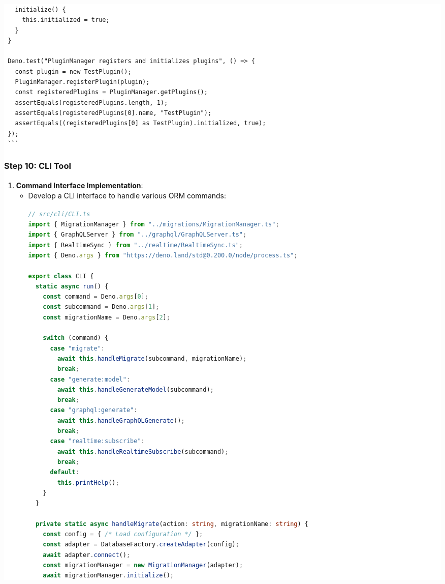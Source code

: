        initialize() {
         this.initialized = true;
       }
     }

     Deno.test("PluginManager registers and initializes plugins", () => {
       const plugin = new TestPlugin();
       PluginManager.registerPlugin(plugin);
       const registeredPlugins = PluginManager.getPlugins();
       assertEquals(registeredPlugins.length, 1);
       assertEquals(registeredPlugins[0].name, "TestPlugin");
       assertEquals((registeredPlugins[0] as TestPlugin).initialized, true);
     });
     ```

### Step 10: CLI Tool

1. **Command Interface Implementation**:
   - Develop a CLI interface to handle various ORM commands:
     ```typescript
     // src/cli/CLI.ts
     import { MigrationManager } from "../migrations/MigrationManager.ts";
     import { GraphQLServer } from "../graphql/GraphQLServer.ts";
     import { RealtimeSync } from "../realtime/RealtimeSync.ts";
     import { Deno.args } from "https://deno.land/std@0.200.0/node/process.ts";

     export class CLI {
       static async run() {
         const command = Deno.args[0];
         const subcommand = Deno.args[1];
         const migrationName = Deno.args[2];

         switch (command) {
           case "migrate":
             await this.handleMigrate(subcommand, migrationName);
             break;
           case "generate:model":
             await this.handleGenerateModel(subcommand);
             break;
           case "graphql:generate":
             await this.handleGraphQLGenerate();
             break;
           case "realtime:subscribe":
             await this.handleRealtimeSubscribe(subcommand);
             break;
           default:
             this.printHelp();
         }
       }

       private static async handleMigrate(action: string, migrationName: string) {
         const config = { /* Load configuration */ };
         const adapter = DatabaseFactory.createAdapter(config);
         await adapter.connect();
         const migrationManager = new MigrationManager(adapter);
         await migrationManager.initialize();

